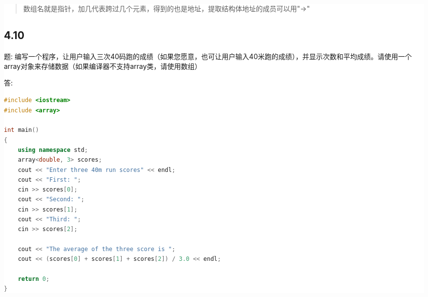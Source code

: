 > 数组名就是指针，加几代表跨过几个元素，得到的也是地址，提取结构体地址的成员可以用"->"

## 4.10

题: 编写一个程序，让用户输入三次40码跑的成绩（如果您愿意，也可让用户输入40米跑的成绩），并显示次数和平均成绩。请使用一个array对象来存储数据（如果编译器不支持array类，请使用数组）

答:

```c++
#include <iostream>
#include <array>

int main()
{
    using namespace std;
    array<double, 3> scores;
    cout << "Enter three 40m run scores" << endl;
    cout << "First: ";
    cin >> scores[0];
    cout << "Second: ";
    cin >> scores[1];
    cout << "Third: ";
    cin >> scores[2];

    cout << "The average of the three score is ";
    cout << (scores[0] + scores[1] + scores[2]) / 3.0 << endl;

    return 0;
}
```
